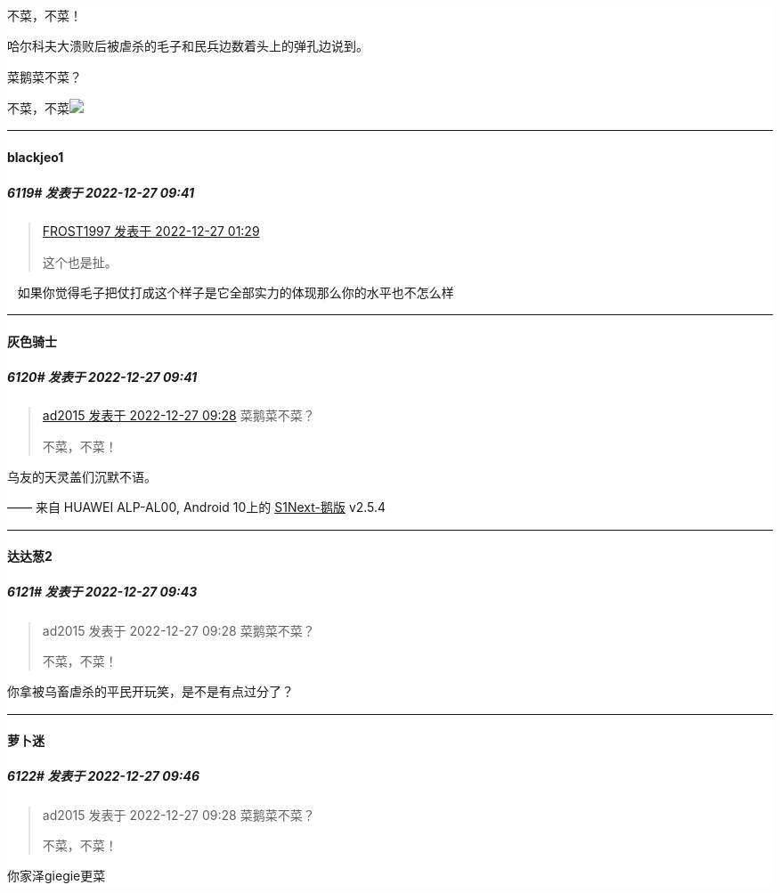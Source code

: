 不菜，不菜！

哈尔科夫大溃败后被虐杀的毛子和民兵边数着头上的弹孔边说到。

菜鹅菜不菜？

不菜，不菜<img src="https://static.saraba1st.com/image/smiley/face2017/053.png" referrerpolicy="no-referrer">



*****

####  blackjeo1  
##### 6119#       发表于 2022-12-27 09:41

<blockquote><a href="httphttps://bbs.saraba1st.com/2b/forum.php?mod=redirect&amp;goto=findpost&amp;pid=59101848&amp;ptid=2102533" target="_blank">FROST1997 发表于 2022-12-27 01:29</a>

这个也是扯。</blockquote>
   如果你觉得毛子把仗打成这个样子是它全部实力的体现那么你的水平也不怎么样

*****

####  灰色骑士  
##### 6120#       发表于 2022-12-27 09:41

<blockquote><a href="httphttps://bbs.saraba1st.com/2b/forum.php?mod=redirect&amp;goto=findpost&amp;pid=59103115&amp;ptid=2102533" target="_blank">ad2015 发表于 2022-12-27 09:28</a>
菜鹅菜不菜？

不菜，不菜！</blockquote>
乌友的天灵盖们沉默不语。

—— 来自 HUAWEI ALP-AL00, Android 10上的 [S1Next-鹅版](https://github.com/ykrank/S1-Next/releases) v2.5.4



*****

####  达达葱2  
##### 6121#       发表于 2022-12-27 09:43

<blockquote>ad2015 发表于 2022-12-27 09:28
菜鹅菜不菜？

不菜，不菜！
</blockquote>
你拿被乌畜虐杀的平民开玩笑，是不是有点过分了？

*****

####  萝卜迷  
##### 6122#       发表于 2022-12-27 09:46

<blockquote>ad2015 发表于 2022-12-27 09:28
菜鹅菜不菜？

不菜，不菜！
</blockquote>
你家泽giegie更菜
